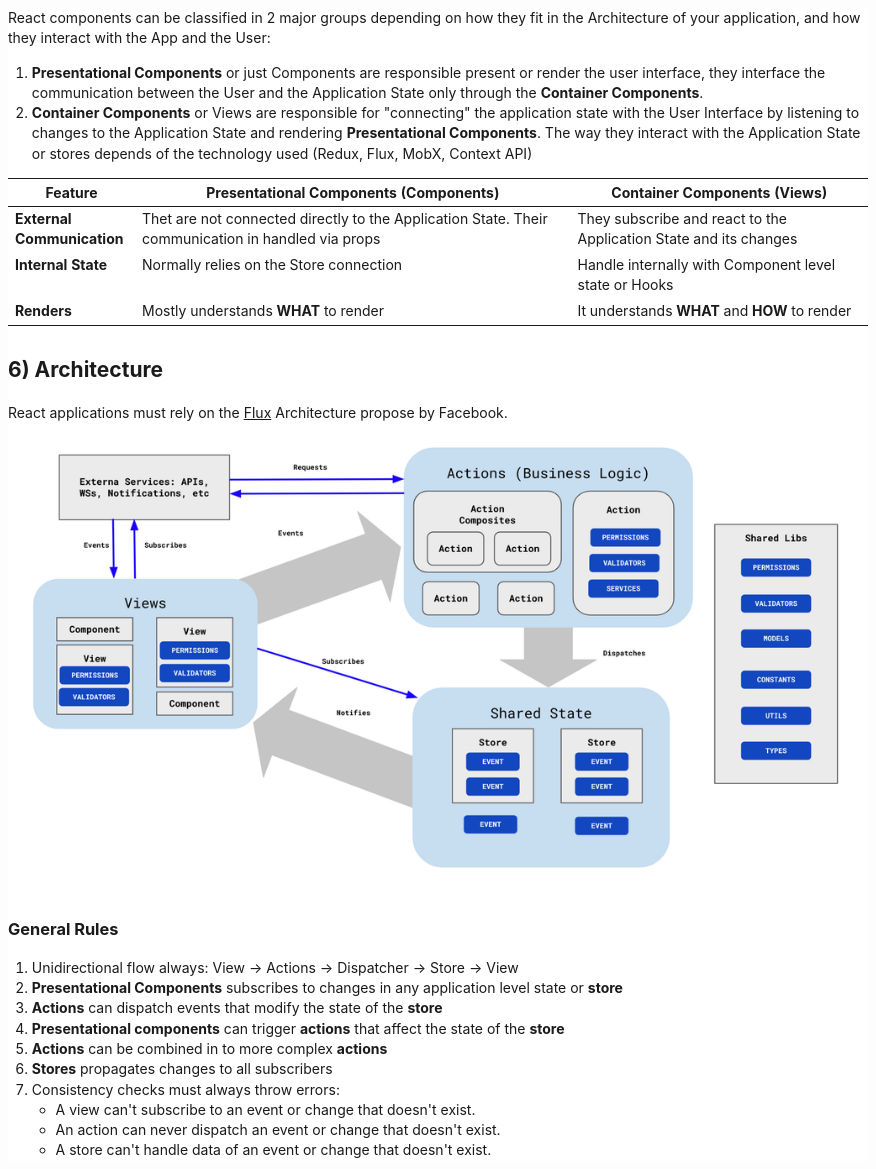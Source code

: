 React components can be classified in 2 major groups depending on how they fit in the Architecture of your application, and how they interact with the App and the User:

1) **Presentational Components** or just Components are responsible present or render the user interface, they interface the communication between the User and the Application State only through the **Container Components**.
2) **Container Components** or Views are responsible for "connecting" the application state with the User Interface by listening to changes to the Application State and rendering **Presentational Components**. The way they interact with the Application State or stores depends of the technology used (Redux, Flux, MobX, Context API)


| Feature |   Presentational Components (Components) |  Container Components (Views) |
|---|---|---|
| **External Communication** |  Thet are not connected directly to the Application State. Their communication in handled via props | They subscribe and react to the Application State and its changes  |
| **Internal State** |Normally relies on the Store connection|Handle internally with Component level state or Hooks|
| **Renders**| Mostly understands **WHAT** to render   | It understands **WHAT** and **HOW** to render  |


## **6) Architecture**
React applications must rely on the [Flux]([https://facebook.github.io/flux/](https://facebook.github.io/flux/)) Architecture propose by Facebook.

![React Architecture](media/react-architecture.png)

### General Rules
1) Unidirectional flow always: View -> Actions -> Dispatcher -> Store -> View
2) **Presentational Components** subscribes to changes in any application level state or **store**
3) **Actions** can dispatch events that modify the state of the **store**
4) **Presentational components** can trigger **actions** that affect the state of the **store**
5) **Actions** can be combined in to more complex **actions**
6) **Stores** propagates changes to all subscribers
7) Consistency checks must always throw errors: 
    - A view can't subscribe to an event or change that doesn't exist. 
    - An action can never dispatch an event or change that doesn't exist. 
    - A store can't handle data of an event or change that doesn't exist.
